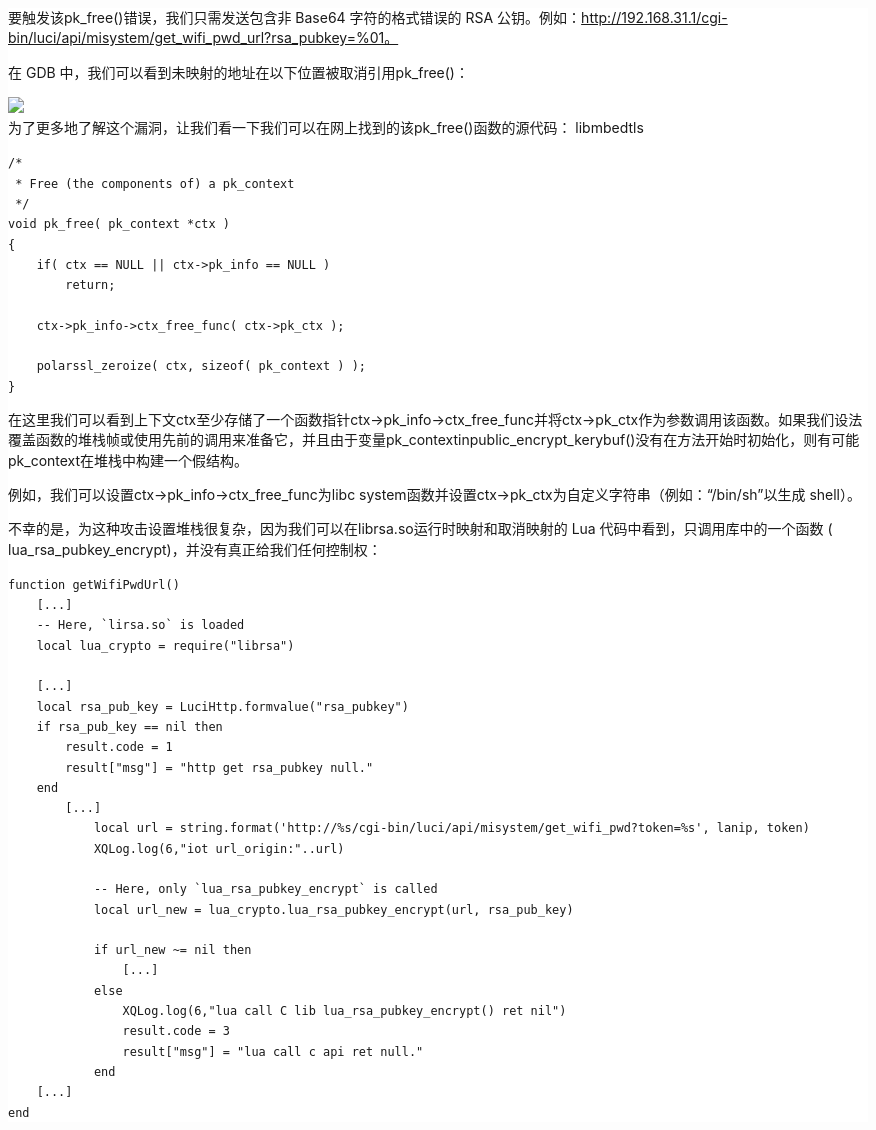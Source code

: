   
要触发该pk_free()错误，我们只需发送包含非 Base64 字符的格式错误的 RSA 公钥。例如：http://192.168.31.1/cgi-bin/luci/api/misystem/get_wifi_pwd_url?rsa_pubkey=%01。  
  
  
在 GDB 中，我们可以看到未映射的地址在以下位置被取消引用pk_free()：  
  
![](https://mmbiz.qpic.cn/sz_mmbiz_png/rWGOWg48taexa7YMMkONpKcUPiaiaVwdscnPdgwMpib9Q04FL8OqicibbmBHcultzK6mNlxgibyJ9kBuusDzkhyym9ow/640?wx_fmt=png&from=appmsg "")  
为了更多地了解这个漏洞，让我们看一下我们可以在网上找到的该pk_free()函数的源代码： libmbedtls  
  
```
/*
 * Free (the components of) a pk_context
 */
void pk_free( pk_context *ctx )
{
    if( ctx == NULL || ctx->pk_info == NULL )
        return;
 
    ctx->pk_info->ctx_free_func( ctx->pk_ctx );
 
    polarssl_zeroize( ctx, sizeof( pk_context ) );
}
```  
  
  
在这里我们可以看到上下文ctx至少存储了一个函数指针ctx->pk_info->ctx_free_func并将ctx->pk_ctx作为参数调用该函数。如果我们设法覆盖函数的堆栈帧或使用先前的调用来准备它，并且由于变量pk_contextinpublic_encrypt_kerybuf()没有在方法开始时初始化，则有可能pk_context在堆栈中构建一个假结构。  
  
  
例如，我们可以设置ctx->pk_info->ctx_free_func为libc system函数并设置ctx->pk_ctx为自定义字符串（例如：“/bin/sh”以生成 shell）。  
  
  
不幸的是，为这种攻击设置堆栈很复杂，因为我们可以在librsa.so运行时映射和取消映射的 Lua 代码中看到，只调用库中的一个函数 ( lua_rsa_pubkey_encrypt)，并没有真正给我们任何控制权：  
  
```
function getWifiPwdUrl()
    [...]
    -- Here, `lirsa.so` is loaded
    local lua_crypto = require("librsa")
 
    [...]
    local rsa_pub_key = LuciHttp.formvalue("rsa_pubkey")
    if rsa_pub_key == nil then
        result.code = 1
        result["msg"] = "http get rsa_pubkey null."
    end
        [...]
            local url = string.format('http://%s/cgi-bin/luci/api/misystem/get_wifi_pwd?token=%s', lanip, token)
            XQLog.log(6,"iot url_origin:"..url)
 
            -- Here, only `lua_rsa_pubkey_encrypt` is called
            local url_new = lua_crypto.lua_rsa_pubkey_encrypt(url, rsa_pub_key)
 
            if url_new ~= nil then
                [...]
            else
                XQLog.log(6,"lua call C lib lua_rsa_pubkey_encrypt() ret nil")
                result.code = 3
                result["msg"] = "lua call c api ret null."
            end
    [...]
end
```  
  